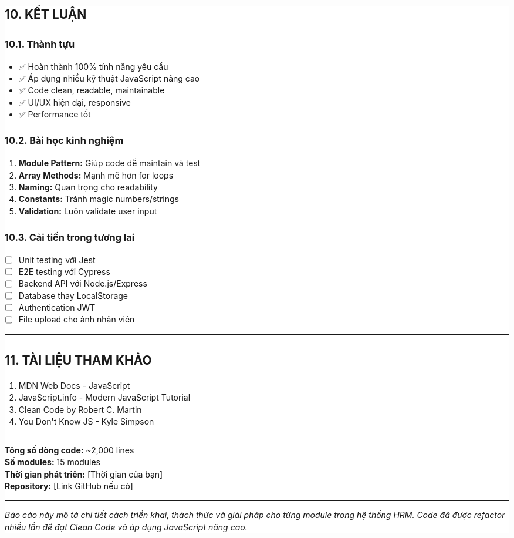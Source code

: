 
## 10. KẾT LUẬN

### 10.1. Thành tựu

- ✅ Hoàn thành 100% tính năng yêu cầu
- ✅ Áp dụng nhiều kỹ thuật JavaScript nâng cao
- ✅ Code clean, readable, maintainable
- ✅ UI/UX hiện đại, responsive
- ✅ Performance tốt

### 10.2. Bài học kinh nghiệm

1. **Module Pattern:** Giúp code dễ maintain và test
2. **Array Methods:** Mạnh mẽ hơn for loops
3. **Naming:** Quan trọng cho readability
4. **Constants:** Tránh magic numbers/strings
5. **Validation:** Luôn validate user input

### 10.3. Cải tiến trong tương lai

- [ ] Unit testing với Jest
- [ ] E2E testing với Cypress
- [ ] Backend API với Node.js/Express
- [ ] Database thay LocalStorage
- [ ] Authentication JWT
- [ ] File upload cho ảnh nhân viên

---

## 11. TÀI LIỆU THAM KHẢO

1. MDN Web Docs - JavaScript
2. JavaScript.info - Modern JavaScript Tutorial
3. Clean Code by Robert C. Martin
4. You Don't Know JS - Kyle Simpson

---

**Tổng số dòng code:** ~2,000 lines  
**Số modules:** 15 modules  
**Thời gian phát triển:** [Thời gian của bạn]  
**Repository:** [Link GitHub nếu có]

---

_Báo cáo này mô tả chi tiết cách triển khai, thách thức và giải pháp cho từng module trong hệ thống HRM. Code đã được refactor nhiều lần để đạt Clean Code và áp dụng JavaScript nâng cao._
